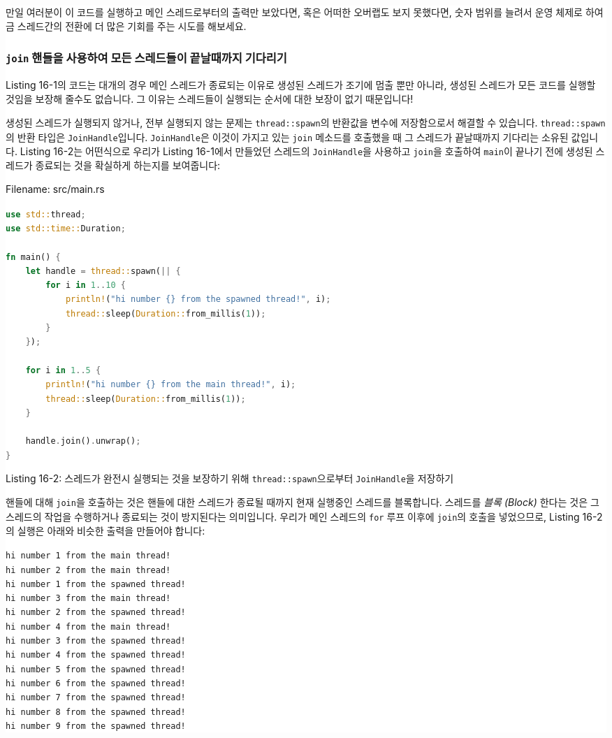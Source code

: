 만일 여러분이 이 코드를 실행하고 메인 스레드로부터의 출력만 보았다면, 혹은 어떠한
오버랩도 보지 못했다면, 숫자 범위를 늘려서 운영 체제로 하여금 스레드간의 전환에
더 많은 기회를 주는 시도를 해보세요.

### `join` 핸들을 사용하여 모든 스레드들이 끝날때까지 기다리기

Listing 16-1의 코드는 대개의 경우 메인 스레드가 종료되는 이유로 생성된
스레드가 조기에 멈출 뿐만 아니라, 생성된 스레드가 모든 코드를 실행할 것임을
보장해 줄수도 없습니다. 그 이유는 스레드들이 실행되는 순서에 대한 보장이
없기 때문입니다!

생성된 스레드가 실행되지 않거나, 전부 실행되지 않는 문제는
`thread::spawn`의 반환값을 변수에 저장함으로서 해결할 수 있습니다.
`thread::spawn`의 반환 타입은 `JoinHandle`입니다. `JoinHandle`은
이것이 가지고 있는 `join` 메소드를 호출했을 때 그 스레드가 끝날때까지 기다리는
소유된 값입니다. Listing 16-2는 어떤식으로 우리가 Listing 16-1에서 만들었던
스레드의 `JoinHandle`을 사용하고 `join`을 호출하여 `main`이 끝나기 전에
생성된 스레드가 종료되는 것을 확실하게 하는지를 보여줍니다:

<span class="filename">Filename: src/main.rs</span>

```rust
use std::thread;
use std::time::Duration;

fn main() {
    let handle = thread::spawn(|| {
        for i in 1..10 {
            println!("hi number {} from the spawned thread!", i);
            thread::sleep(Duration::from_millis(1));
        }
    });

    for i in 1..5 {
        println!("hi number {} from the main thread!", i);
        thread::sleep(Duration::from_millis(1));
    }

    handle.join().unwrap();
}
```

<span class="caption">Listing 16-2: 스레드가 완전시 실행되는 것을 보장하기
위해 `thread::spawn`으로부터 `JoinHandle`을 저장하기</span>

핸들에 대해 `join`을 호출하는 것은 핸들에 대한 스레드가 종료될 때까지 현재
실행중인 스레드를 블록합니다. 스레드를 *블록 (Block)* 한다는 것은 그 스레드의
작업을 수행하거나 종료되는 것이 방지된다는 의미입니다. 우리가 메인 스레드의 `for`
루프 이후에 `join`의 호출을 넣었으므로, Listing 16-2의 실행은 아래와 비슷한
출력을 만들어야 합니다:

```text
hi number 1 from the main thread!
hi number 2 from the main thread!
hi number 1 from the spawned thread!
hi number 3 from the main thread!
hi number 2 from the spawned thread!
hi number 4 from the main thread!
hi number 3 from the spawned thread!
hi number 4 from the spawned thread!
hi number 5 from the spawned thread!
hi number 6 from the spawned thread!
hi number 7 from the spawned thread!
hi number 8 from the spawned thread!
hi number 9 from the spawned thread!
```

